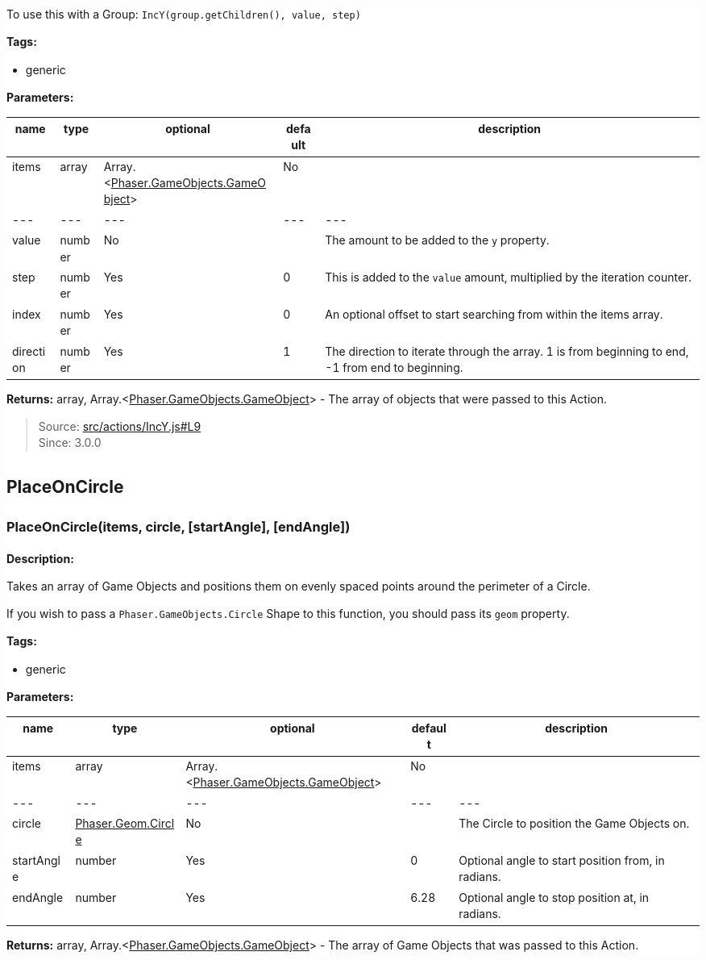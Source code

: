 To use this with a Group: `IncY(group.getChildren(), value, step)`

**Tags:**

* generic

**Parameters:**

| name | type | optional | default | description |
| --- | --- | --- | --- | --- |
| items | array | Array.<[Phaser.GameObjects.GameObject](../class/gameobjects-gameobject.md)> | No |  | The array of items to be updated by this action. |
| --- | --- | --- | --- | --- |
| value | number | No |  | The amount to be added to the `y` property. |
| step | number | Yes | 0 | This is added to the `value` amount, multiplied by the iteration counter. |
| index | number | Yes | 0 | An optional offset to start searching from within the items array. |
| direction | number | Yes | 1 | The direction to iterate through the array. 1 is from beginning to end, -1 from end to beginning. |

**Returns:** array, Array.<[Phaser.GameObjects.GameObject](../class/gameobjects-gameobject.md)> - The array of objects that were passed to this Action.

> Source: [src/actions/IncY.js#L9](https://github.com/phaserjs/phaser/blob/v3.87.0/src/actions/IncY.js#L9)  
> Since: 3.0.0

## PlaceOnCircle

### <static> PlaceOnCircle(items, circle, [startAngle], [endAngle])

**Description:**

Takes an array of Game Objects and positions them on evenly spaced points around the perimeter of a Circle.

If you wish to pass a `Phaser.GameObjects.Circle` Shape to this function, you should pass its `geom` property.

**Tags:**

* generic

**Parameters:**

| name | type | optional | default | description |
| --- | --- | --- | --- | --- |
| items | array | Array.<[Phaser.GameObjects.GameObject](../class/gameobjects-gameobject.md)> | No |  | An array of Game Objects. The contents of this array are updated by this Action. |
| --- | --- | --- | --- | --- |
| circle | [Phaser.Geom.Circle](../class/geom-circle.md) | No |  | The Circle to position the Game Objects on. |
| startAngle | number | Yes | 0 | Optional angle to start position from, in radians. |
| endAngle | number | Yes | 6.28 | Optional angle to stop position at, in radians. |

**Returns:** array, Array.<[Phaser.GameObjects.GameObject](../class/gameobjects-gameobject.md)> - The array of Game Objects that was passed to this Action.
